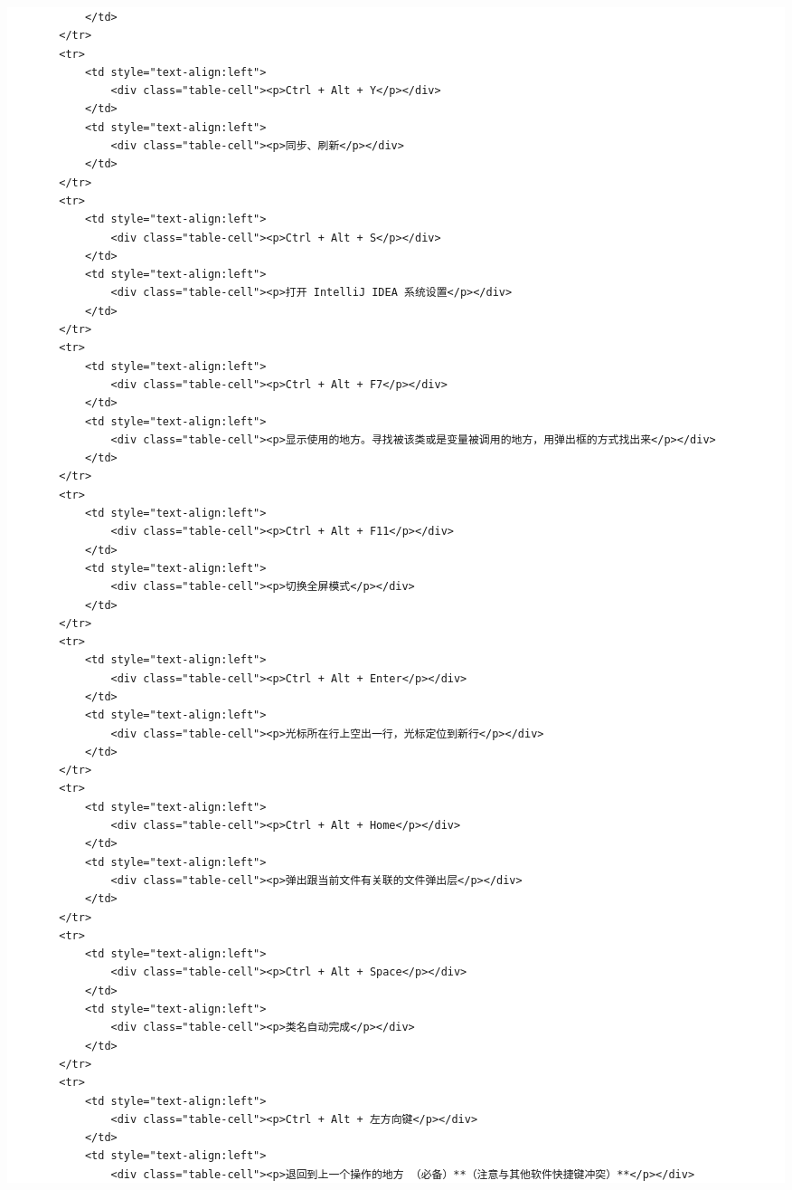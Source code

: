                 </td>
            </tr>
            <tr>
                <td style="text-align:left">
                    <div class="table-cell"><p>Ctrl + Alt + Y</p></div>
                </td>
                <td style="text-align:left">
                    <div class="table-cell"><p>同步、刷新</p></div>
                </td>
            </tr>
            <tr>
                <td style="text-align:left">
                    <div class="table-cell"><p>Ctrl + Alt + S</p></div>
                </td>
                <td style="text-align:left">
                    <div class="table-cell"><p>打开 IntelliJ IDEA 系统设置</p></div>
                </td>
            </tr>
            <tr>
                <td style="text-align:left">
                    <div class="table-cell"><p>Ctrl + Alt + F7</p></div>
                </td>
                <td style="text-align:left">
                    <div class="table-cell"><p>显示使用的地方。寻找被该类或是变量被调用的地方，用弹出框的方式找出来</p></div>
                </td>
            </tr>
            <tr>
                <td style="text-align:left">
                    <div class="table-cell"><p>Ctrl + Alt + F11</p></div>
                </td>
                <td style="text-align:left">
                    <div class="table-cell"><p>切换全屏模式</p></div>
                </td>
            </tr>
            <tr>
                <td style="text-align:left">
                    <div class="table-cell"><p>Ctrl + Alt + Enter</p></div>
                </td>
                <td style="text-align:left">
                    <div class="table-cell"><p>光标所在行上空出一行，光标定位到新行</p></div>
                </td>
            </tr>
            <tr>
                <td style="text-align:left">
                    <div class="table-cell"><p>Ctrl + Alt + Home</p></div>
                </td>
                <td style="text-align:left">
                    <div class="table-cell"><p>弹出跟当前文件有关联的文件弹出层</p></div>
                </td>
            </tr>
            <tr>
                <td style="text-align:left">
                    <div class="table-cell"><p>Ctrl + Alt + Space</p></div>
                </td>
                <td style="text-align:left">
                    <div class="table-cell"><p>类名自动完成</p></div>
                </td>
            </tr>
            <tr>
                <td style="text-align:left">
                    <div class="table-cell"><p>Ctrl + Alt + 左方向键</p></div>
                </td>
                <td style="text-align:left">
                    <div class="table-cell"><p>退回到上一个操作的地方 （必备）**（注意与其他软件快捷键冲突）**</p></div>